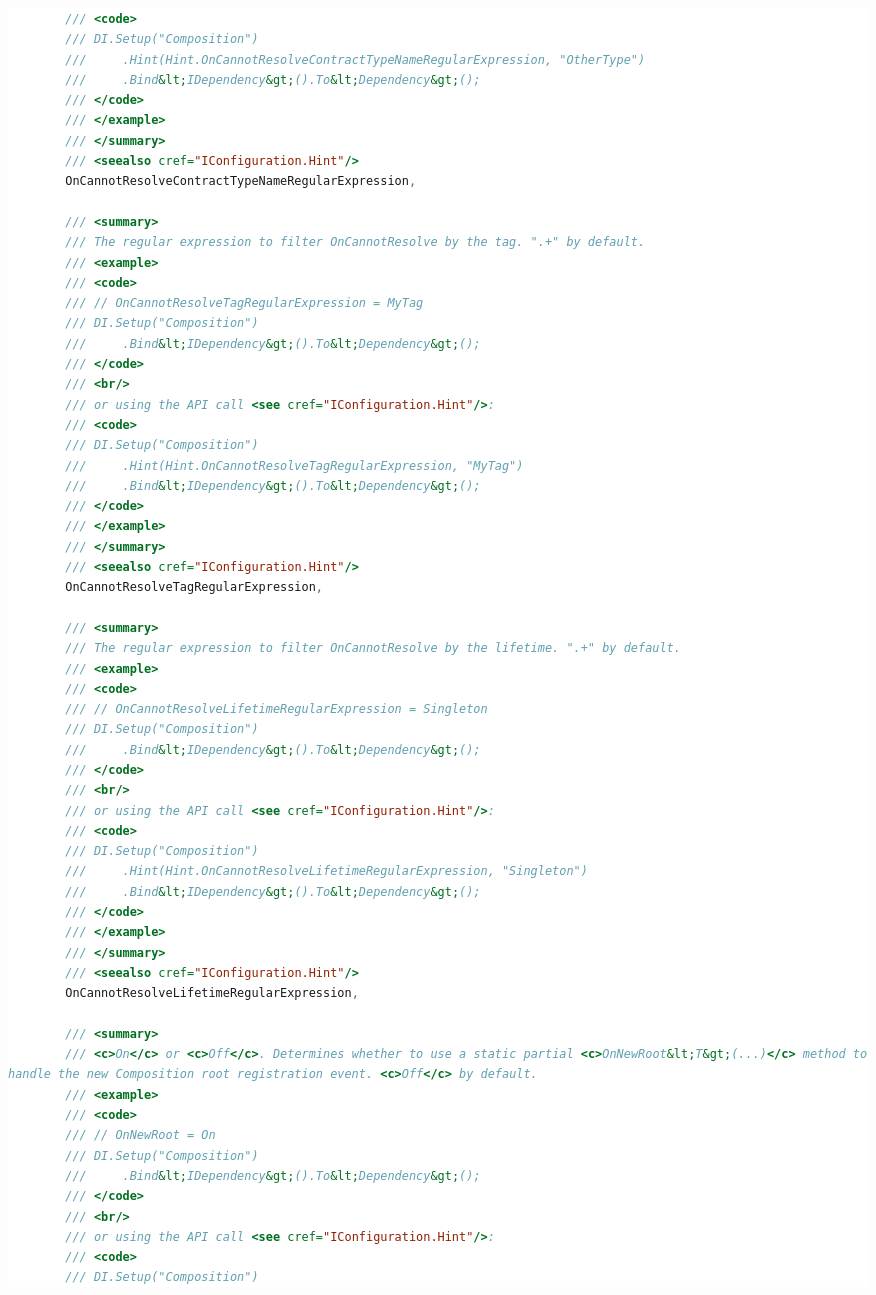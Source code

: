 ```csharp showLineNumbers 
        /// <code>
        /// DI.Setup("Composition")
        ///     .Hint(Hint.OnCannotResolveContractTypeNameRegularExpression, "OtherType")
        ///     .Bind&lt;IDependency&gt;().To&lt;Dependency&gt;();
        /// </code>
        /// </example>
        /// </summary>
        /// <seealso cref="IConfiguration.Hint"/>
        OnCannotResolveContractTypeNameRegularExpression,
        
        /// <summary>
        /// The regular expression to filter OnCannotResolve by the tag. ".+" by default.
        /// <example>
        /// <code>
        /// // OnCannotResolveTagRegularExpression = MyTag
        /// DI.Setup("Composition")
        ///     .Bind&lt;IDependency&gt;().To&lt;Dependency&gt;();
        /// </code>
        /// <br/>
        /// or using the API call <see cref="IConfiguration.Hint"/>:
        /// <code>
        /// DI.Setup("Composition")
        ///     .Hint(Hint.OnCannotResolveTagRegularExpression, "MyTag")
        ///     .Bind&lt;IDependency&gt;().To&lt;Dependency&gt;();
        /// </code>
        /// </example>
        /// </summary>
        /// <seealso cref="IConfiguration.Hint"/>
        OnCannotResolveTagRegularExpression,
        
        /// <summary>
        /// The regular expression to filter OnCannotResolve by the lifetime. ".+" by default.
        /// <example>
        /// <code>
        /// // OnCannotResolveLifetimeRegularExpression = Singleton
        /// DI.Setup("Composition")
        ///     .Bind&lt;IDependency&gt;().To&lt;Dependency&gt;();
        /// </code>
        /// <br/>
        /// or using the API call <see cref="IConfiguration.Hint"/>:
        /// <code>
        /// DI.Setup("Composition")
        ///     .Hint(Hint.OnCannotResolveLifetimeRegularExpression, "Singleton")
        ///     .Bind&lt;IDependency&gt;().To&lt;Dependency&gt;();
        /// </code>
        /// </example>
        /// </summary>
        /// <seealso cref="IConfiguration.Hint"/>
        OnCannotResolveLifetimeRegularExpression,
        
        /// <summary>
        /// <c>On</c> or <c>Off</c>. Determines whether to use a static partial <c>OnNewRoot&lt;T&gt;(...)</c> method to handle the new Composition root registration event. <c>Off</c> by default.
        /// <example>
        /// <code>
        /// // OnNewRoot = On
        /// DI.Setup("Composition")
        ///     .Bind&lt;IDependency&gt;().To&lt;Dependency&gt;();
        /// </code>
        /// <br/>
        /// or using the API call <see cref="IConfiguration.Hint"/>:
        /// <code>
        /// DI.Setup("Composition")
```